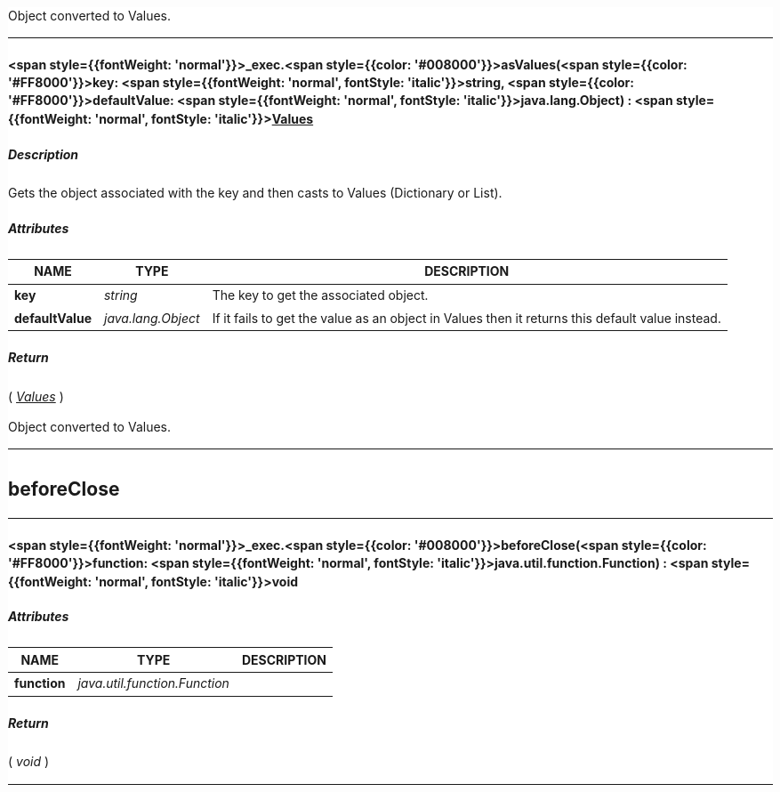 Object converted to Values.

---

#### <span style={{fontWeight: 'normal'}}>_exec</span>.<span style={{color: '#008000'}}>asValues</span>(<span style={{color: '#FF8000'}}>key</span>: <span style={{fontWeight: 'normal', fontStyle: 'italic'}}>string</span>, <span style={{color: '#FF8000'}}>defaultValue</span>: <span style={{fontWeight: 'normal', fontStyle: 'italic'}}>java.lang.Object</span>) : <span style={{fontWeight: 'normal', fontStyle: 'italic'}}>[Values](/docs/library/objects/Values)</span>
##### Description

Gets the object associated with the key and then casts to Values (Dictionary or List).

##### Attributes

| NAME | TYPE | DESCRIPTION |
|---|---|---|
| **key** | _string_ | The key to get the associated object. |
| **defaultValue** | _java.lang.Object_ | If it fails to get the value as an object in Values then it returns this default value instead. |

##### Return

( _[Values](/docs/library/objects/Values)_ )

Object converted to Values.

---

## beforeClose

---

#### <span style={{fontWeight: 'normal'}}>_exec</span>.<span style={{color: '#008000'}}>beforeClose</span>(<span style={{color: '#FF8000'}}>function</span>: <span style={{fontWeight: 'normal', fontStyle: 'italic'}}>java.util.function.Function</span>) : <span style={{fontWeight: 'normal', fontStyle: 'italic'}}>void</span>
##### Attributes

| NAME | TYPE | DESCRIPTION |
|---|---|---|
| **function** | _java.util.function.Function_ |   |

##### Return

( _void_ )


---
